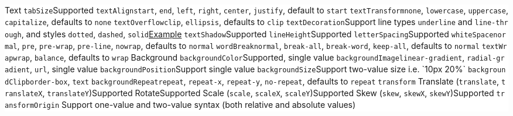 <tr><td rowspan="12">Text</td></tr>
<tr><td><code>tabSize</code></td><td>Supported</td><td></td></tr>
<tr><td><code>textAlign</code></td><td><code>start</code>, <code>end</code>, <code>left</code>, <code>right</code>, <code>center</code>, <code>justify</code>, default to <code>start</code></td><td></td></tr>
<tr><td><code>textTransform</code></td><td><code>none</code>, <code>lowercase</code>, <code>uppercase</code>, <code>capitalize</code>, defaults to <code>none</code></td><td></td></tr>
<tr><td><code>textOverflow</code></td><td><code>clip</code>, <code>ellipsis</code>, defaults to <code>clip</code></td><td></td></tr>
<tr><td><code>textDecoration</code></td><td>Support line types <code>underline</code> and <code>line-through</code>, and styles <code>dotted</code>, <code>dashed</code>, <code>solid</code></td><td><a href="https://og-playground.vercel.app/?share=nVLLTsMwEPwVaxHqJYgUOCCr9EL5Ajj24mQ3icH1Ro5DW6L8O3ZeQpwKJ-_M7ox25O0gZySQsEH9ubdCNP5s6KnrYi1ERbqsvBSrdZper5KRPGr01S8OdVMbdQ5sYeg0s7HeaUe512xDL2fTHuzcrRWitqUU63RiMpV_lI5bi89s2AXFVVEUixtb_6q_SIr7u4kqVR3lEfT93m5jEZMsMYSnk99Rzk5NO1i2tArT21hsbsPwJaqwEjmjJ-mCLtbH4RtfhWxlNVj8JP6-hUD2nlA4wsFthP_aRqBqqmCVmXYMN-LZa34hAa6jvAHZwXACIB_TNIHxRkA-RICUtSXIQpmGEqADv-u3cx0PzB8HFHziP74cMkKQ3rXUJ-BVFiYqMoaP7AxC_w0">Example</a></td></tr>
<tr><td><code>textShadow</code></td><td>Supported</td><td></td></tr>
<tr><td><code>lineHeight</code></td><td>Supported</td><td></td></tr>
<tr><td><code>letterSpacing</code></td><td>Supported</td><td></td></tr>
<tr><td><code>whiteSpace</code></td><td><code>normal</code>, <code>pre</code>, <code>pre-wrap</code>, <code>pre-line</code>, <code>nowrap</code>, defaults to <code>normal</code></td><td></td></tr>
<tr><td><code>wordBreak</code></td><td><code>normal</code>, <code>break-all</code>, <code>break-word</code>, <code>keep-all</code>, defaults to <code>normal</code></td><td></td></tr>
<tr><td><code>textWrap</code></td><td><code>wrap</code>, <code>balance</code>, defaults to <code>wrap</code></td><td></td></tr>

<tr><td rowspan="7">Background</td></tr>
<tr><td><code>backgroundColor</code></td><td>Supported, single value</td><td></td></tr>
<tr><td><code>backgroundImage</code></td><td><code>linear-gradient</code>, <code>radial-gradient</code>, <code>url</code>, single value</td><td></td></tr>
<tr><td><code>backgroundPosition</code></td><td>Support single value</td><td></td></tr>
<tr><td><code>backgroundSize</code></td><td>Support two-value size i.e. `10px 20%`</td><td></td></tr>
<tr><td><code>backgroundClip</code></td><td><code>border-box</code>, <code>text</code></td><td></td></tr>
<tr><td><code>backgroundRepeat</code></td><td><code>repeat</code>, <code>repeat-x</code>, <code>repeat-y</code>, <code>no-repeat</code>, defaults to <code>repeat</code></td><td></td></tr>

<tr><td rowspan="5"><code>transform</code></td></tr>
<tr><td>Translate (<code>translate</code>, <code>translateX</code>, <code>translateY</code>)</td><td>Supported</td><td></td></tr>
<tr><td>Rotate</td><td>Supported</td><td></td></tr>
<tr><td>Scale (<code>scale</code>, <code>scaleX</code>, <code>scaleY</code>)</td><td>Supported</td><td></td></tr>
<tr><td>Skew (<code>skew</code>, <code>skewX</code>, <code>skewY</code>)</td><td>Supported</td><td></td></tr>

<tr>
<td colspan="2"><code>transformOrigin</code></td>
<td>Support one-value and two-value syntax (both relative and absolute values)</td>
<td></td>
</tr>
